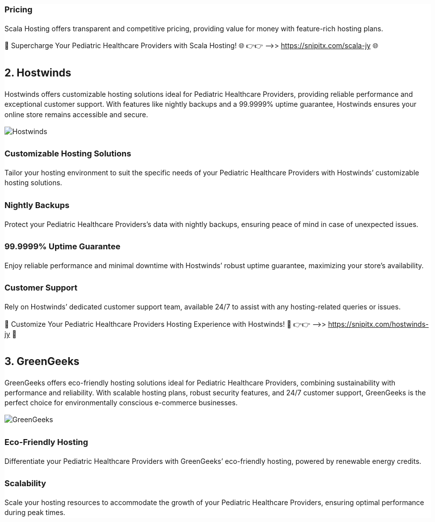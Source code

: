 ### Pricing
Scala Hosting offers transparent and competitive pricing, providing value for money with feature-rich hosting plans.

🚀 Supercharge Your Pediatric Healthcare Providers with Scala Hosting! 🌐
👉👉 -->> https://snipitx.com/scala-jy 🌐

## 2. Hostwinds

Hostwinds offers customizable hosting solutions ideal for Pediatric Healthcare Providers, providing reliable performance and exceptional customer support. With features like nightly backups and a 99.9999% uptime guarantee, Hostwinds ensures your online store remains accessible and secure.

![Hostwinds](https://i.imgur.com/53aSNXx.jpeg "Hostwinds Hosting")

### Customizable Hosting Solutions
Tailor your hosting environment to suit the specific needs of your Pediatric Healthcare Providers with Hostwinds’ customizable hosting solutions.

### Nightly Backups
Protect your Pediatric Healthcare Providers’s data with nightly backups, ensuring peace of mind in case of unexpected issues.

### 99.9999% Uptime Guarantee
Enjoy reliable performance and minimal downtime with Hostwinds’ robust uptime guarantee, maximizing your store’s availability.

### Customer Support
Rely on Hostwinds’ dedicated customer support team, available 24/7 to assist with any hosting-related queries or issues.

🌟 Customize Your Pediatric Healthcare Providers Hosting Experience with Hostwinds! 🚀
👉👉 -->> https://snipitx.com/hostwinds-jy 🚀


## 3. GreenGeeks

GreenGeeks offers eco-friendly hosting solutions ideal for Pediatric Healthcare Providers, combining sustainability with performance and reliability. With scalable hosting plans, robust security features, and 24/7 customer support, GreenGeeks is the perfect choice for environmentally conscious e-commerce businesses.

![GreenGeeks](https://i.imgur.com/eEwuntu.jpg "GreenGeeks Hosting")

### Eco-Friendly Hosting
Differentiate your Pediatric Healthcare Providers with GreenGeeks’ eco-friendly hosting, powered by renewable energy credits.

### Scalability
Scale your hosting resources to accommodate the growth of your Pediatric Healthcare Providers, ensuring optimal performance during peak times.
